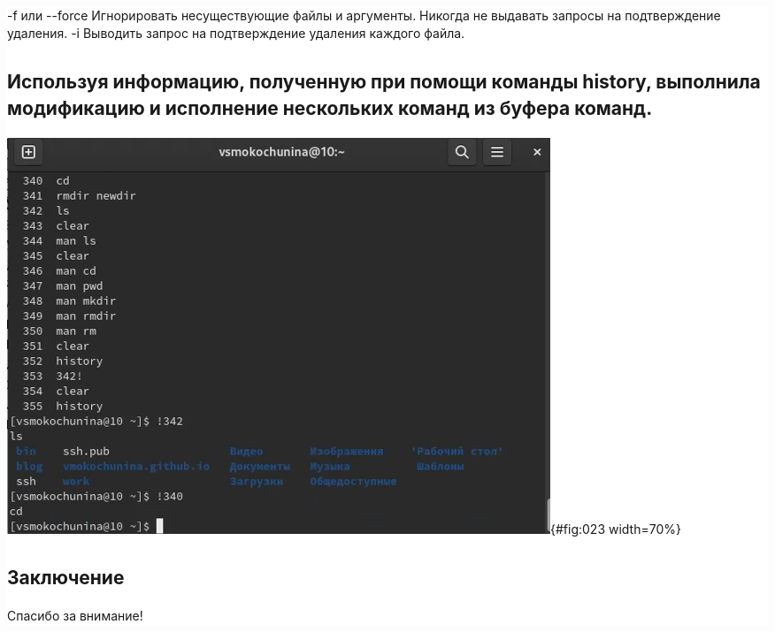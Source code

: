 -f или --force
Игнорировать несуществующие файлы и аргументы. Никогда не выдавать запросы на подтверждение удаления.
-i
Выводить запрос на подтверждение удаления каждого файла.

##  Используя информацию, полученную при помощи команды history, выполнила модификацию и исполнение нескольких команд из буфера команд.

![Команды](image/23.png){#fig:023 width=70%}

## Заключение

Спасибо за внимание!
